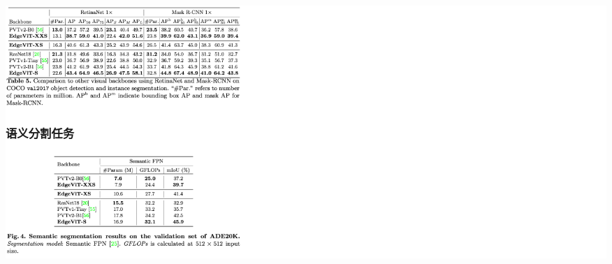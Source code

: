 <img src="Markdown%E5%9B%BE%E5%BA%8A/%E6%88%91%E7%9A%84%E8%AE%BA%E6%96%87%E4%B8%B2%E8%AE%B2%E3%80%8C%E4%B8%80%E3%80%8D/image-20220525150536258.png" alt="image-20220525150536258" style="zoom:33%;" />

### **语义分割任务**

<img src="Markdown%E5%9B%BE%E5%BA%8A/%E6%88%91%E7%9A%84%E8%AE%BA%E6%96%87%E4%B8%B2%E8%AE%B2%E3%80%8C%E4%B8%80%E3%80%8D/image-20220525150612104.png" alt="image-20220525150612104" style="zoom:33%;" />









